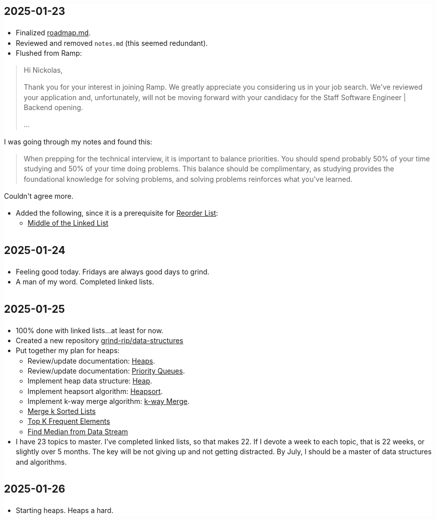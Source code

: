 ## 2025-01-23

* Finalized [roadmap.md](/roadmap).
* Reviewed and removed `notes.md` (this seemed redundant).
* Flushed from Ramp:

>Hi Nickolas,
>
>Thank you for your interest in joining Ramp. We greatly appreciate you considering us in your job search. We've reviewed your application and, unfortunately, will not be moving forward with your candidacy for the Staff Software Engineer | Backend opening.
>
>...

I was going through my notes and found this:
>When prepping for the technical interview, it is important to balance priorities. You should spend probably 50% of your time studying and 50% of your time doing problems. This balance should be complimentary, as studying provides the foundational knowledge for solving problems, and solving problems reinforces what you've learned.

Couldn't agree more.

* Added the following, since it is a prerequisite for [Reorder List](/leetcode/reorder-list):
  * [Middle of the Linked List](/leetcode/middle-of-the-linked-list)

## 2025-01-24

* Feeling good today. Fridays are always good days to grind.
* A man of my word. Completed linked lists.

## 2025-01-25

* 100% done with linked lists...at least for now.
* Created a new repository [grind-rip/data-structures](https://github.com/grind-rip/data-structures)
* Put together my plan for heaps:
  * Review/update documentation: [Heaps](/docs/heaps).
  * Review/update documentation: [Priority Queues](/docs/priority-queues).
  * Implement heap data structure: [Heap](/data-structures/heap).
  * Implement heapsort algorithm: [Heapsort](/algorithms/heapsort).
  * Implement k-way merge algorithm: [k-way Merge](/algorithms/k-way-merge).
  * [Merge k Sorted Lists](/leetcode/merge-k-sorted-lists)
  * [Top K Frequent Elements](/leetcode/top-k-frequent-elements)
  * [Find Median from Data Stream](/leetcode/find-median-from-data-stream)
* I have 23 topics to master. I've completed linked lists, so that makes 22. If I devote a week to each topic, that is 22 weeks, or slightly over 5 months. The key will be not giving up and not getting distracted. By July, I should be a master of data structures and algorithms.

## 2025-01-26

* Starting heaps. Heaps a hard.
